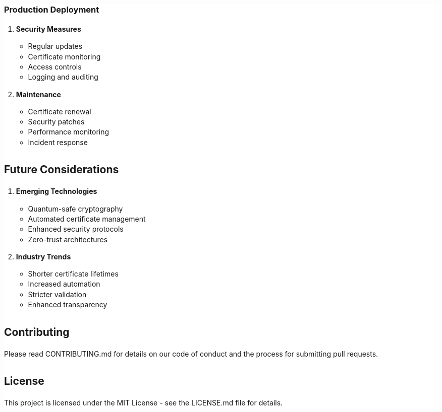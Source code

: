 ### Production Deployment

1. **Security Measures**
   - Regular updates
   - Certificate monitoring
   - Access controls
   - Logging and auditing

2. **Maintenance**
   - Certificate renewal
   - Security patches
   - Performance monitoring
   - Incident response

## Future Considerations

1. **Emerging Technologies**
   - Quantum-safe cryptography
   - Automated certificate management
   - Enhanced security protocols
   - Zero-trust architectures

2. **Industry Trends**
   - Shorter certificate lifetimes
   - Increased automation
   - Stricter validation
   - Enhanced transparency

## Contributing

Please read CONTRIBUTING.md for details on our code of conduct and the process for submitting pull requests.

## License

This project is licensed under the MIT License - see the LICENSE.md file for details. 